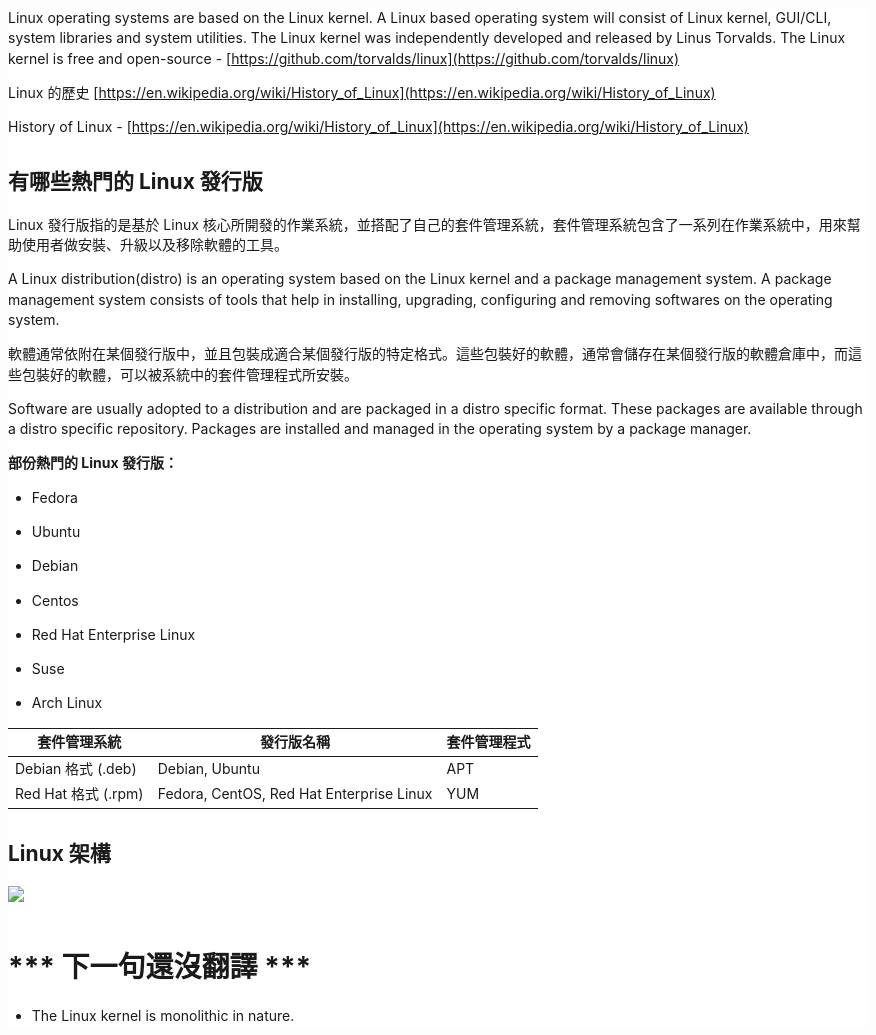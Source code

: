 Linux operating systems are based on the Linux kernel. A Linux based
operating system will consist of Linux kernel, GUI/CLI, system libraries
and system utilities. The Linux kernel was independently developed and
released by Linus Torvalds. The Linux kernel is free and open-source -
[https://github.com/torvalds/linux](https://github.com/torvalds/linux)

Linux 的歷史 [https://en.wikipedia.org/wiki/History_of_Linux](https://en.wikipedia.org/wiki/History_of_Linux)


History of Linux -
[https://en.wikipedia.org/wiki/History_of_Linux](https://en.wikipedia.org/wiki/History_of_Linux)

## 有哪些熱門的 Linux 發行版

Linux 發行版指的是基於 Linux 核心所開發的作業系統，並搭配了自己的套件管理系統，套件管理系統包含了一系列在作業系統中，用來幫助使用者做安裝、升級以及移除軟體的工具。

A Linux distribution(distro) is an operating system based on
the Linux kernel and a package management system. A package management
system consists of tools that help in installing, upgrading,
configuring and removing softwares on the operating system.

軟體通常依附在某個發行版中，並且包裝成適合某個發行版的特定格式。這些包裝好的軟體，通常會儲存在某個發行版的軟體倉庫中，而這些包裝好的軟體，可以被系統中的套件管理程式所安裝。

Software are usually adopted to a distribution and are packaged in a
distro specific format. These packages are available through a distro
specific repository. Packages are installed and managed in the operating
system by a package manager.

**部份熱門的 Linux 發行版：**

- Fedora

- Ubuntu

- Debian

- Centos

- Red Hat Enterprise Linux

- Suse

- Arch Linux


| 套件管理系統      | 發行版名稱                              | 套件管理程式
| ---------------------- | ------------------------------------------ | -----------------
| Debian 格式 (.deb)    |   Debian, Ubuntu                          |   APT
| Red Hat 格式 (.rpm)   |   Fedora, CentOS, Red Hat Enterprise Linux |  YUM

## Linux 架構

![](images/linux/commands/image25.png)

# *** 下一句還沒翻譯 ***
- The Linux kernel is monolithic in nature. 
